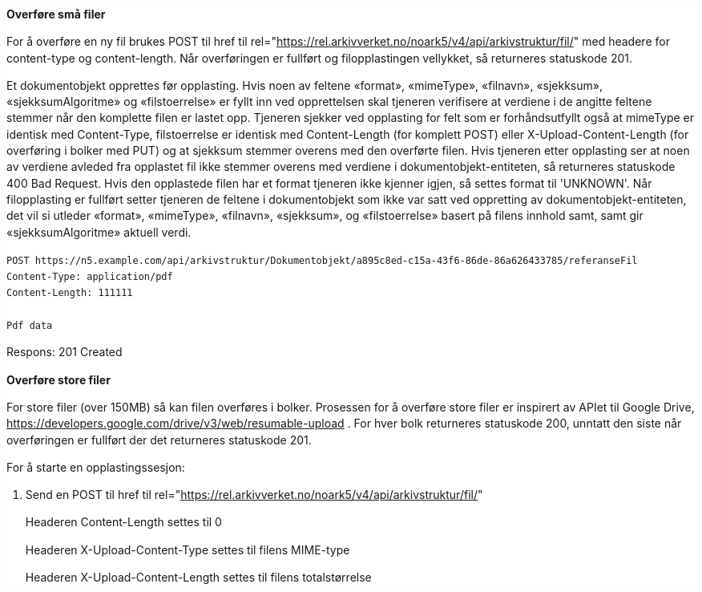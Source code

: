 **Overføre små filer**

For å overføre en ny fil brukes POST til href til
rel="https://rel.arkivverket.no/noark5/v4/api/arkivstruktur/fil/" med headere for
content-type og content-length.  Når overføringen er fullført og
filopplastingen vellykket, så returneres statuskode 201.

Et dokumentobjekt opprettes før opplasting. Hvis noen av feltene
«format», «mimeType», «filnavn», «sjekksum», «sjekksumAlgoritme» og
«filstoerrelse» er fyllt inn ved opprettelsen skal tjeneren verifisere
at verdiene i de angitte feltene stemmer når den komplette filen er
lastet opp.  Tjeneren sjekker ved opplasting for felt som er
forhåndsutfyllt også at mimeType er identisk med Content-Type,
filstoerrelse er identisk med Content-Length (for komplett POST) eller
X-Upload-Content-Length (for overføring i bolker med PUT) og at
sjekksum stemmer overens med den overførte filen.  Hvis tjeneren etter
opplasting ser at noen av verdiene avleded fra opplastet fil ikke
stemmer overens med verdiene i dokumentobjekt-entiteten, så returneres
statuskode 400 Bad Request. Hvis den opplastede filen har et format
tjeneren ikke kjenner igjen, så settes format til 'UNKNOWN'. Når
filopplasting er fullført setter tjeneren de feltene i dokumentobjekt
som ikke var satt ved oppretting av dokumentobjekt-entiteten, det vil
si utleder «format», «mimeType», «filnavn», «sjekksum», og
«filstoerrelse» basert på filens innhold samt, samt gir
«sjekksumAlgoritme» aktuell verdi.

```
POST https://n5.example.com/api/arkivstruktur/Dokumentobjekt/a895c8ed-c15a-43f6-86de-86a626433785/referanseFil
Content-Type: application/pdf
Content-Length: 111111

Pdf data
```

Respons: 201 Created

**Overføre store filer**

For store filer (over 150MB) så kan filen overføres i
bolker. Prosessen for å overføre store filer er inspirert av APIet til
Google Drive,
https://developers.google.com/drive/v3/web/resumable-upload .  For
hver bolk returneres statuskode 200, unntatt den siste når
overføringen er fullført der det returneres statuskode 201.

For å starte en opplastingssesjon:

1.  Send en POST til href til
    rel="https://rel.arkivverket.no/noark5/v4/api/arkivstruktur/fil/"

    Headeren Content-Length settes til 0
    
    Headeren X-Upload-Content-Type settes til filens MIME-type
    
    Headeren X-Upload-Content-Length settes til filens totalstørrelse

